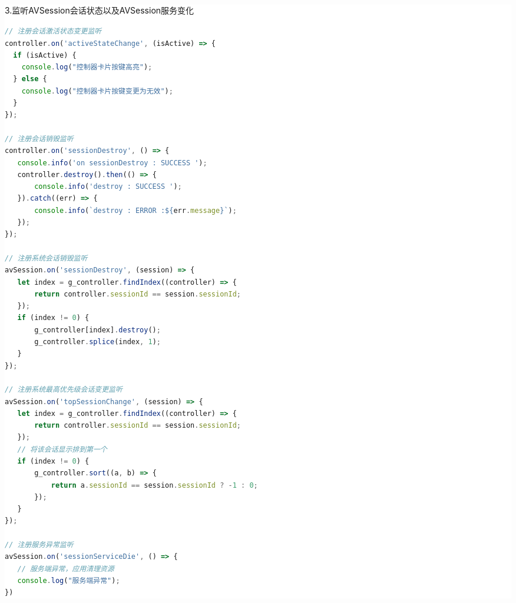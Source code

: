 3.监听AVSession会话状态以及AVSession服务变化
```js
// 注册会话激活状态变更监听
controller.on('activeStateChange', (isActive) => {
  if (isActive) {
    console.log("控制器卡片按键高亮");
  } else {
    console.log("控制器卡片按键变更为无效");
  }
});

// 注册会话销毁监听
controller.on('sessionDestroy', () => {
   console.info('on sessionDestroy : SUCCESS ');
   controller.destroy().then(() => {
       console.info('destroy : SUCCESS ');
   }).catch((err) => {
       console.info(`destroy : ERROR :${err.message}`);
   });
});

// 注册系统会话销毁监听
avSession.on('sessionDestroy', (session) => {
   let index = g_controller.findIndex((controller) => {
       return controller.sessionId == session.sessionId;
   });
   if (index != 0) {
       g_controller[index].destroy();
       g_controller.splice(index, 1);
   }
});

// 注册系统最高优先级会话变更监听
avSession.on('topSessionChange', (session) => {
   let index = g_controller.findIndex((controller) => {
       return controller.sessionId == session.sessionId;
   });
   // 将该会话显示排到第一个
   if (index != 0) {
       g_controller.sort((a, b) => {
           return a.sessionId == session.sessionId ? -1 : 0;
       });
   }
});

// 注册服务异常监听
avSession.on('sessionServiceDie', () => {
   // 服务端异常，应用清理资源
   console.log("服务端异常");
})
```
